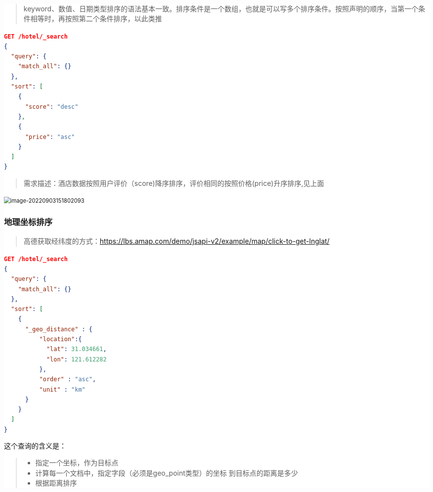 > keyword、数值、日期类型排序的语法基本一致。排序条件是一个数组，也就是可以写多个排序条件。按照声明的顺序，当第一个条件相等时，再按照第二个条件排序，以此类推
>

```json
GET /hotel/_search
{
  "query": {
    "match_all": {}
  },
  "sort": [
    {
      "score": "desc" 
    },
    {
      "price": "asc"
    }
  ]
}
```

> 需求描述：酒店数据按照用户评价（score)降序排序，评价相同的按照价格(price)升序排序,见上面

<img src="https://edu-8673.oss-cn-beijing.aliyuncs.com/img2022.8.30/202209031518255.png" alt="image-20220903151802093" style="zoom:80%;" />

### 地理坐标排序

> 高德获取经纬度的方式：https://lbs.amap.com/demo/jsapi-v2/example/map/click-to-get-lnglat/

```json
GET /hotel/_search
{
  "query": {
    "match_all": {}
  },
  "sort": [
    {
      "_geo_distance" : {
          "location":{
            "lat": 31.034661,
            "lon": 121.612282
          },
          "order" : "asc",
          "unit" : "km" 
      }
    }
  ]
}
```

这个查询的含义是：

> - 指定一个坐标，作为目标点
> - 计算每一个文档中，指定字段（必须是geo_point类型）的坐标 到目标点的距离是多少
> - 根据距离排序
